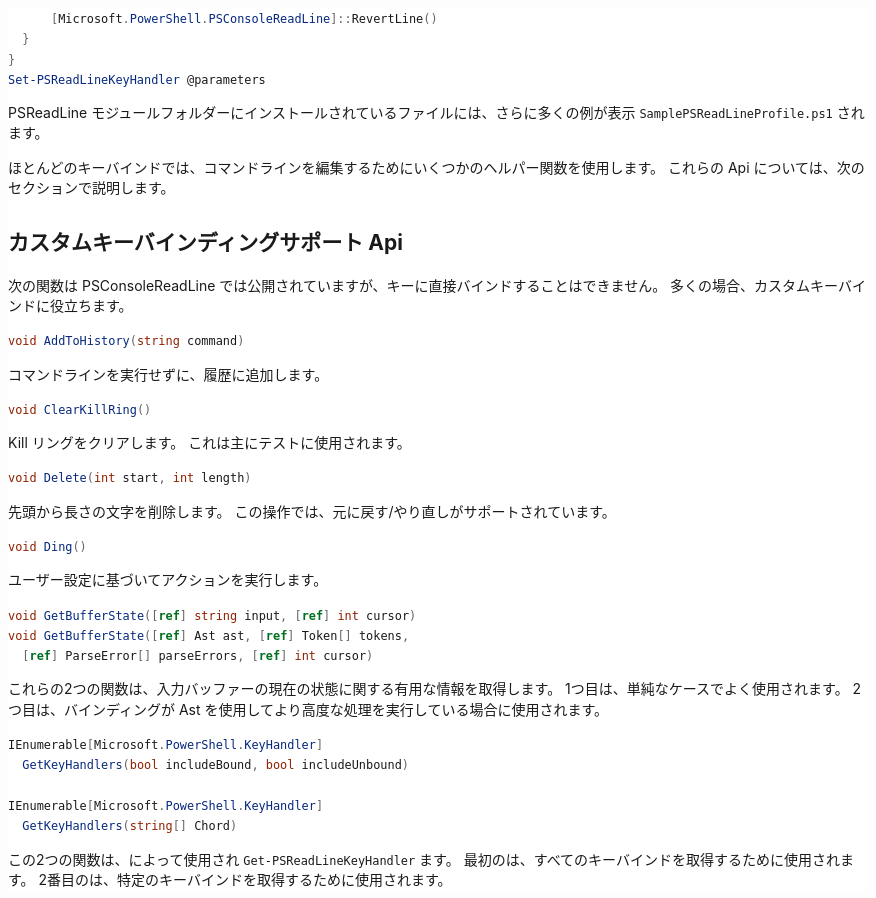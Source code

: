 ```powershell
      [Microsoft.PowerShell.PSConsoleReadLine]::RevertLine()
  }
}
Set-PSReadLineKeyHandler @parameters
```

PSReadLine モジュールフォルダーにインストールされているファイルには、さらに多くの例が表示 `SamplePSReadLineProfile.ps1` されます。

ほとんどのキーバインドでは、コマンドラインを編集するためにいくつかのヘルパー関数を使用します。
これらの Api については、次のセクションで説明します。

## <a name="custom-key-binding-support-apis"></a>カスタムキーバインディングサポート Api

次の関数は PSConsoleReadLine では公開されていますが、キーに直接バインドすることはできません。 多くの場合、カスタムキーバインドに役立ちます。

```csharp
void AddToHistory(string command)
```

コマンドラインを実行せずに、履歴に追加します。

```csharp
void ClearKillRing()
```

Kill リングをクリアします。  これは主にテストに使用されます。

```csharp
void Delete(int start, int length)
```

先頭から長さの文字を削除します。  この操作では、元に戻す/やり直しがサポートされています。

```csharp
void Ding()
```

ユーザー設定に基づいてアクションを実行します。

```csharp
void GetBufferState([ref] string input, [ref] int cursor)
void GetBufferState([ref] Ast ast, [ref] Token[] tokens,
  [ref] ParseError[] parseErrors, [ref] int cursor)
```

これらの2つの関数は、入力バッファーの現在の状態に関する有用な情報を取得します。  1つ目は、単純なケースでよく使用されます。  2つ目は、バインディングが Ast を使用してより高度な処理を実行している場合に使用されます。

```csharp
IEnumerable[Microsoft.PowerShell.KeyHandler]
  GetKeyHandlers(bool includeBound, bool includeUnbound)

IEnumerable[Microsoft.PowerShell.KeyHandler]
  GetKeyHandlers(string[] Chord)
```

この2つの関数は、によって使用され `Get-PSReadLineKeyHandler` ます。 最初のは、すべてのキーバインドを取得するために使用されます。 2番目のは、特定のキーバインドを取得するために使用されます。
